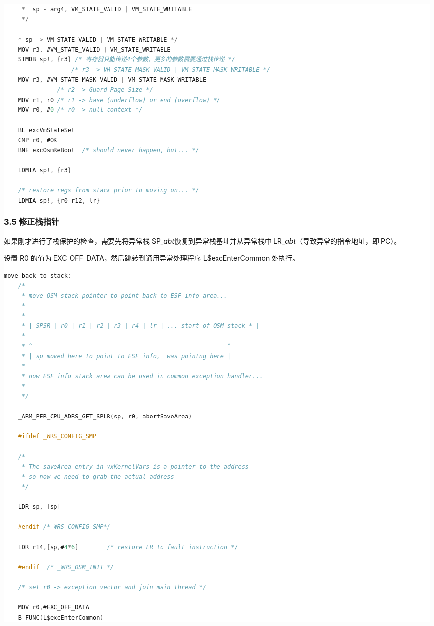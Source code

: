 ```c
     *  sp - arg4, VM_STATE_VALID | VM_STATE_WRITABLE
     */

    * sp -> VM_STATE_VALID | VM_STATE_WRITABLE */
    MOV r3, #VM_STATE_VALID | VM_STATE_WRITABLE
    STMDB sp!, {r3} /* 寄存器只能传递4个参数，更多的参数需要通过栈传递 */
                   /* r3 -> VM_STATE_MASK_VALID | VM_STATE_MASK_WRITABLE */
    MOV r3, #VM_STATE_MASK_VALID | VM_STATE_MASK_WRITABLE
               /* r2 -> Guard Page Size */
    MOV r1, r0 /* r1 -> base (underflow) or end (overflow) */
    MOV r0, #0 /* r0 -> null context */

    BL excVmStateSet
    CMP r0, #OK
    BNE excOsmReBoot  /* should never happen, but... */

    LDMIA sp!, {r3}

    /* restore regs from stack prior to moving on... */
    LDMIA sp!, {r0-r12, lr}
```

### 3.5 修正栈指针

如果刚才进行了栈保护的检查，需要先将异常栈 SP\_*abt*恢复到异常栈基址并从异常栈中 LR\__abt_（导致异常的指令地址，即 PC）。

设置 R0 的值为 EXC_OFF_DATA，然后跳转到通用异常处理程序 L$excEnterCommon 处执行。

```c
move_back_to_stack:
	/*
	 * move OSM stack pointer to point back to ESF info area...
	 *
	 *  ---------------------------------------------------------------
	 * | SPSR | r0 | r1 | r2 | r3 | r4 | lr | ... start of OSM stack * |
	 *  ---------------------------------------------------------------
	 * ^                                                       ^
	 * | sp moved here to point to ESF info,  was pointng here |
	 *
	 * now ESF info stack area can be used in common exception handler...
	 *
	 */

	_ARM_PER_CPU_ADRS_GET_SPLR(sp, r0, abortSaveArea)

	#ifdef _WRS_CONFIG_SMP

	/*
	 * The saveArea entry in vxKernelVars is a pointer to the address
	 * so now we need to grab the actual address
	 */

	LDR sp, [sp]

	#endif /*_WRS_CONFIG_SMP*/

	LDR r14,[sp,#4*6]        /* restore LR to fault instruction */

	#endif  /* _WRS_OSM_INIT */

	/* set r0 -> exception vector and join main thread */

	MOV r0,#EXC_OFF_DATA
	B FUNC(L$excEnterCommon)
```